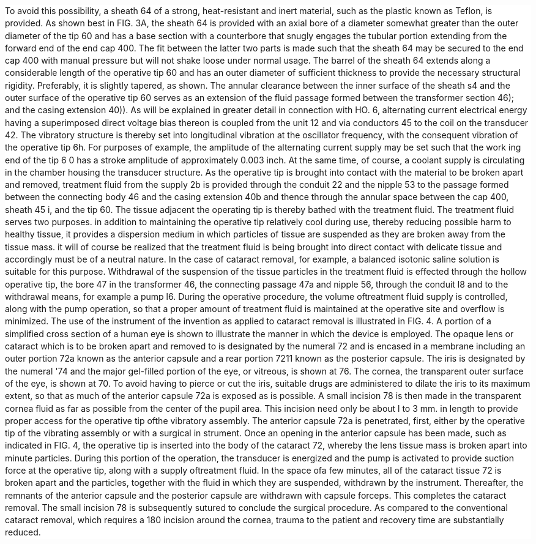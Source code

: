  To avoid this possibility, a sheath 64 of a strong, heat-resistant and inert material, such as the plastic known as Teflon, is provided. As shown best in FIG. 3A, the sheath 64 is provided with an axial bore of a diameter somewhat greater than the outer diameter of the tip 60 and has a base section with a counterbore that snugly engages the tubular portion extending from the forward end of the end cap 400. The fit between the latter two parts is made such that the sheath 64 may be secured to the end cap 400 with manual pressure but will not shake loose under normal usage. 
 The barrel of the sheath 64 extends along a considerable length of the operative tip 60 and has an outer diameter of sufficient thickness to provide the necessary structural rigidity. Preferably, it is slightly tapered, as shown. The annular clearance between the inner surface of the sheath s4 and the outer surface of the operative tip 60 serves as an extension of the fluid passage formed between the transformer section 46); and the casing extension 40)). 
 As will be explained in greater detail in connection with HO. 6, alternating current electrical energy having a superimposed direct voltage bias thereon is coupled from the unit 12 and via conductors 45 to the coil on the transducer 42. The vibratory structure is thereby set into longitudinal vibration at the oscillator frequency, with the consequent vibration of the operative tip 6h. For purposes of example, the amplitude of the alternating current supply may be set such that the work ing end of the tip 6 0 has a stroke amplitude of approximately 0.003 inch. At the same time, of course, a coolant supply is circulating in the chamber housing the transducer structure. 
 As the operative tip is brought into contact with the material to be broken apart and removed, treatment fluid from the supply 2b is provided through the conduit 22 and the nipple 53 to the passage formed between the connecting body 46 and the casing extension 40b and thence through the annular space between the cap 400, sheath 45 i, and the tip 60. The tissue adjacent the operating tip is thereby bathed with the treatment fluid. 
 The treatment fluid serves two purposes. in addition to maintaining the operative tip relatively cool during use, thereby reducing possible harm to healthy tissue, it provides a dispersion medium in which particles of tissue are suspended as they are broken away from the tissue mass. it will of course be realized that the treatment fluid is being brought into direct contact with delicate tissue and accordingly must be of a neutral nature. In the case of cataract removal, for example, a balanced isotonic saline solution is suitable for this purpose. 
 Withdrawal of the suspension of the tissue particles in the treatment fluid is effected through the hollow operative tip, the bore 47 in the transformer 46, the connecting passage 47a and nipple 56, through the conduit l8 and to the withdrawal means, for example a pump l6. During the operative procedure, the volume oftreatment fluid supply is controlled, along with the pump operation, so that a proper amount of treatment fluid is maintained at the operative site and overflow is minimized. 
 The use of the instrument of the invention as applied to cataract removal is illustrated in FIG. 4. A portion of a simplified cross section of a human eye is shown to illustrate the manner in which the device is employed. The opaque lens or cataract which is to be broken apart and removed to is designated by the numeral 72 and is encased in a membrane including an outer portion 72a known as the anterior capsule and a rear portion 7211 known as the posterior capsule. The iris is designated by the numeral '74 and the major gel-filled portion of the eye, or vitreous, is shown at 76. The cornea, the transparent outer surface of the eye, is shown at 70. 
 To avoid having to pierce or cut the iris, suitable drugs are administered to dilate the iris to its maximum extent, so that as much of the anterior capsule 72a is exposed as is possible. A small incision 78 is then made in the transparent cornea fluid as far as possible from the center of the pupil area. This incision need only be about l to 3 mm. in length to provide proper access for the operative tip ofthe vibratory assembly. 
 The anterior capsule 72a is penetrated, first, either by the operative tip of the vibrating assembly or with a surgical in strument. Once an opening in the anterior capsule has been made, such as indicated in FIG. 4, the operative tip is inserted into the body of the cataract 72, whereby the lens tissue mass is broken apart into minute particles. During this portion of the operation, the transducer is energized and the pump is activated to provide suction force at the operative tip, along with a supply oftreatment fluid. 
 In the space ofa few minutes, all of the cataract tissue 72 is broken apart and the particles, together with the fluid in which they are suspended, withdrawn by the instrument. Thereafter, 
the remnants of the anterior capsule and the posterior capsule are withdrawn with capsule forceps. This completes the cataract removal. The small incision 78 is subsequently sutured to conclude the surgical procedure. As compared to the conventional cataract removal, which requires a 180 incision around the cornea, trauma to the patient and recovery time are substantially reduced. 